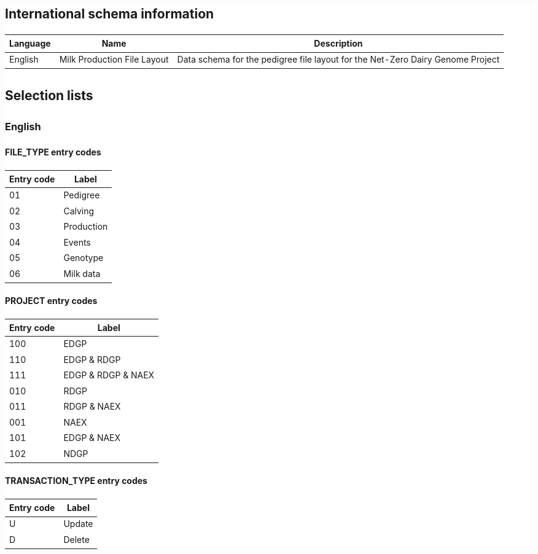 ## International schema information

| Language | Name | Description |
| --- | --- | --- |
| English | Milk Production File Layout | Data schema for the pedigree file layout for the Net-Zero Dairy Genome Project |

## Selection lists

### English

#### FILE_TYPE entry codes

| Entry code | Label |
| --- | --- |
| 01 | Pedigree |
| 02 | Calving |
| 03 | Production |
| 04 | Events |
| 05 | Genotype |
| 06 | Milk data |

#### PROJECT entry codes

| Entry code | Label |
| --- | --- |
| 100 | EDGP |
| 110 | EDGP & RDGP |
| 111 | EDGP & RDGP & NAEX |
| 010 | RDGP |
| 011 | RDGP & NAEX |
| 001 | NAEX |
| 101 | EDGP & NAEX |
| 102 | NDGP |

#### TRANSACTION_TYPE entry codes

| Entry code | Label |
| --- | --- |
| U | Update |
| D | Delete |
